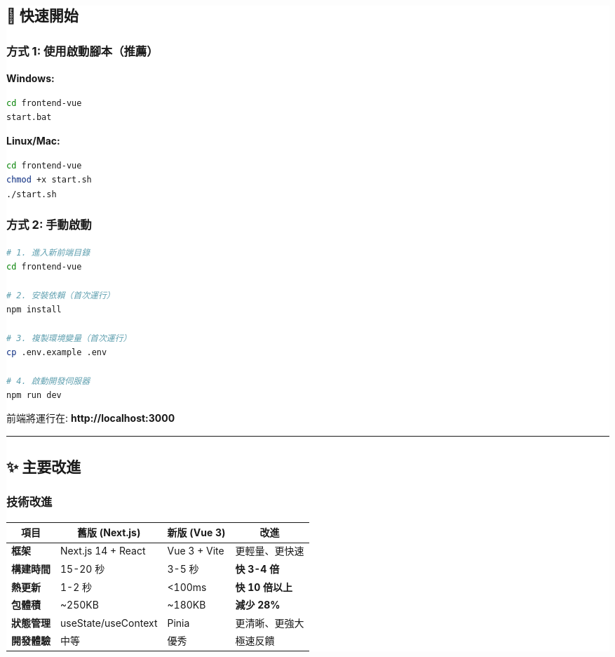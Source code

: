 ## 🚀 快速開始

### 方式 1: 使用啟動腳本（推薦）

**Windows:**
```bash
cd frontend-vue
start.bat
```

**Linux/Mac:**
```bash
cd frontend-vue
chmod +x start.sh
./start.sh
```

### 方式 2: 手動啟動

```bash
# 1. 進入新前端目錄
cd frontend-vue

# 2. 安裝依賴（首次運行）
npm install

# 3. 複製環境變量（首次運行）
cp .env.example .env

# 4. 啟動開發伺服器
npm run dev
```

前端將運行在: **http://localhost:3000**

---

## ✨ 主要改進

### 技術改進

| 項目 | 舊版 (Next.js) | 新版 (Vue 3) | 改進 |
|------|---------------|--------------|------|
| **框架** | Next.js 14 + React | Vue 3 + Vite | 更輕量、更快速 |
| **構建時間** | 15-20 秒 | 3-5 秒 | **快 3-4 倍** |
| **熱更新** | 1-2 秒 | <100ms | **快 10 倍以上** |
| **包體積** | ~250KB | ~180KB | **減少 28%** |
| **狀態管理** | useState/useContext | Pinia | 更清晰、更強大 |
| **開發體驗** | 中等 | 優秀 | 極速反饋 |
